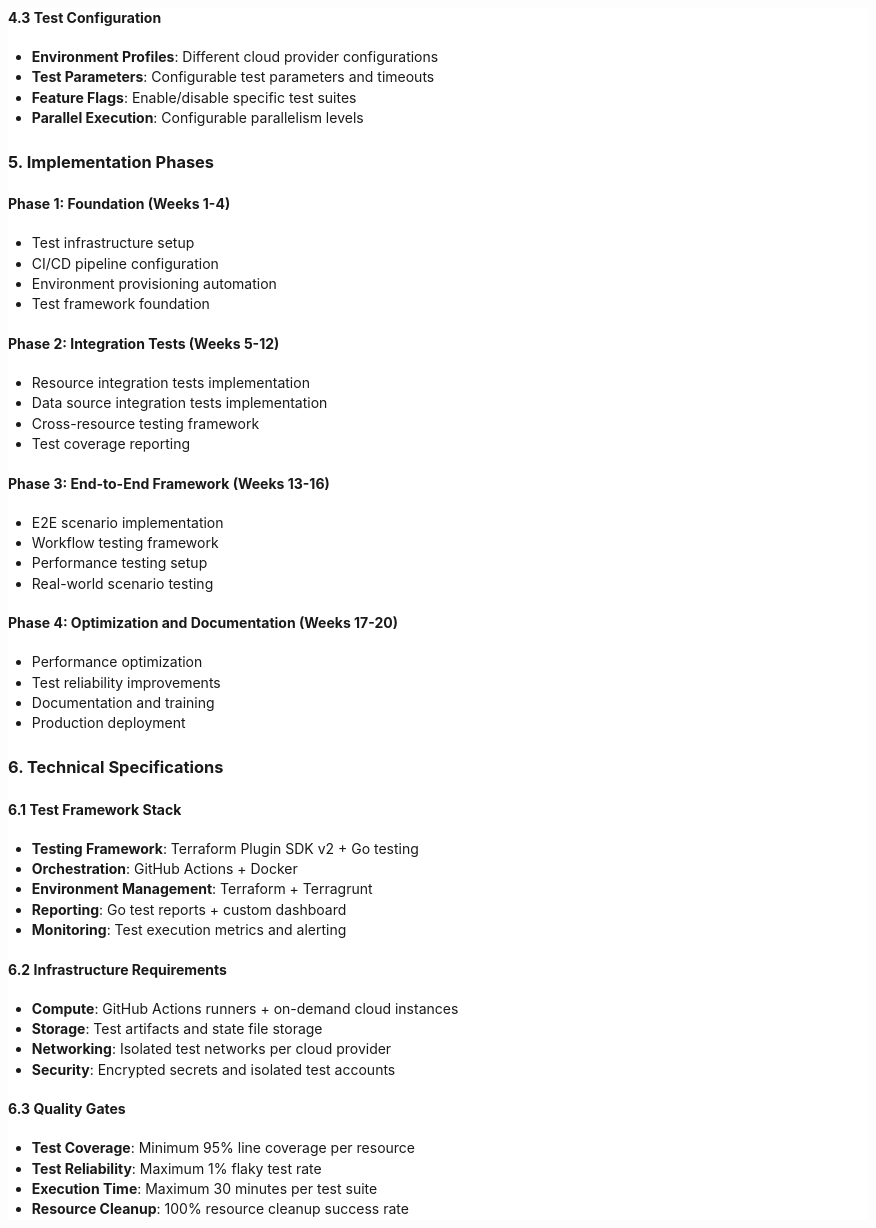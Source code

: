 #### 4.3 Test Configuration
- **Environment Profiles**: Different cloud provider configurations
- **Test Parameters**: Configurable test parameters and timeouts
- **Feature Flags**: Enable/disable specific test suites
- **Parallel Execution**: Configurable parallelism levels

### 5. Implementation Phases

#### Phase 1: Foundation (Weeks 1-4)
- Test infrastructure setup
- CI/CD pipeline configuration
- Environment provisioning automation
- Test framework foundation

#### Phase 2: Integration Tests (Weeks 5-12)
- Resource integration tests implementation
- Data source integration tests implementation
- Cross-resource testing framework
- Test coverage reporting

#### Phase 3: End-to-End Framework (Weeks 13-16)
- E2E scenario implementation
- Workflow testing framework
- Performance testing setup
- Real-world scenario testing

#### Phase 4: Optimization and Documentation (Weeks 17-20)
- Performance optimization
- Test reliability improvements
- Documentation and training
- Production deployment

### 6. Technical Specifications

#### 6.1 Test Framework Stack
- **Testing Framework**: Terraform Plugin SDK v2 + Go testing
- **Orchestration**: GitHub Actions + Docker
- **Environment Management**: Terraform + Terragrunt
- **Reporting**: Go test reports + custom dashboard
- **Monitoring**: Test execution metrics and alerting

#### 6.2 Infrastructure Requirements
- **Compute**: GitHub Actions runners + on-demand cloud instances
- **Storage**: Test artifacts and state file storage
- **Networking**: Isolated test networks per cloud provider
- **Security**: Encrypted secrets and isolated test accounts

#### 6.3 Quality Gates
- **Test Coverage**: Minimum 95% line coverage per resource
- **Test Reliability**: Maximum 1% flaky test rate
- **Execution Time**: Maximum 30 minutes per test suite
- **Resource Cleanup**: 100% resource cleanup success rate
